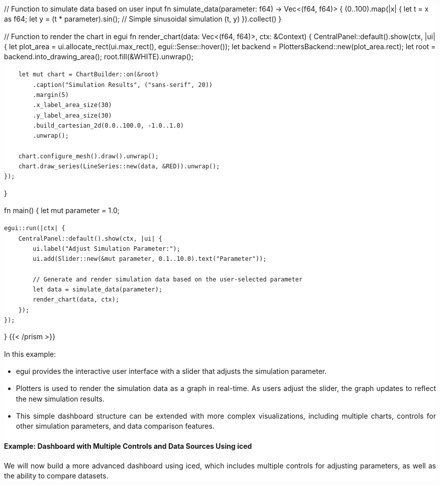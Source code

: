 // Function to simulate data based on user input
fn simulate_data(parameter: f64) -> Vec<(f64, f64)> {
    (0..100).map(|x| {
        let t = x as f64;
        let y = (t * parameter).sin(); // Simple sinusoidal simulation
        (t, y)
    }).collect()
}

// Function to render the chart in egui
fn render_chart(data: Vec<(f64, f64)>, ctx: &Context) {
    CentralPanel::default().show(ctx, |ui| {
        let plot_area = ui.allocate_rect(ui.max_rect(), egui::Sense::hover());
        let backend = PlottersBackend::new(plot_area.rect);
        let root = backend.into_drawing_area();
        root.fill(&WHITE).unwrap();

        let mut chart = ChartBuilder::on(&root)
            .caption("Simulation Results", ("sans-serif", 20))
            .margin(5)
            .x_label_area_size(30)
            .y_label_area_size(30)
            .build_cartesian_2d(0.0..100.0, -1.0..1.0)
            .unwrap();

        chart.configure_mesh().draw().unwrap();
        chart.draw_series(LineSeries::new(data, &RED)).unwrap();
    });
}

fn main() {
    let mut parameter = 1.0;

    egui::run(|ctx| {
        CentralPanel::default().show(ctx, |ui| {
            ui.label("Adjust Simulation Parameter:");
            ui.add(Slider::new(&mut parameter, 0.1..10.0).text("Parameter"));

            // Generate and render simulation data based on the user-selected parameter
            let data = simulate_data(parameter);
            render_chart(data, ctx);
        });
    });
}
{{< /prism >}}
<p style="text-align: justify;">
In this example:
</p>

- <p style="text-align: justify;">egui provides the interactive user interface with a slider that adjusts the simulation parameter.</p>
- <p style="text-align: justify;">Plotters is used to render the simulation data as a graph in real-time. As users adjust the slider, the graph updates to reflect the new simulation results.</p>
- <p style="text-align: justify;">This simple dashboard structure can be extended with more complex visualizations, including multiple charts, controls for other simulation parameters, and data comparison features.</p>
#### **Example:** Dashboard with Multiple Controls and Data Sources Using iced
<p style="text-align: justify;">
We will now build a more advanced dashboard using iced, which includes multiple controls for adjusting parameters, as well as the ability to compare datasets.
</p>

